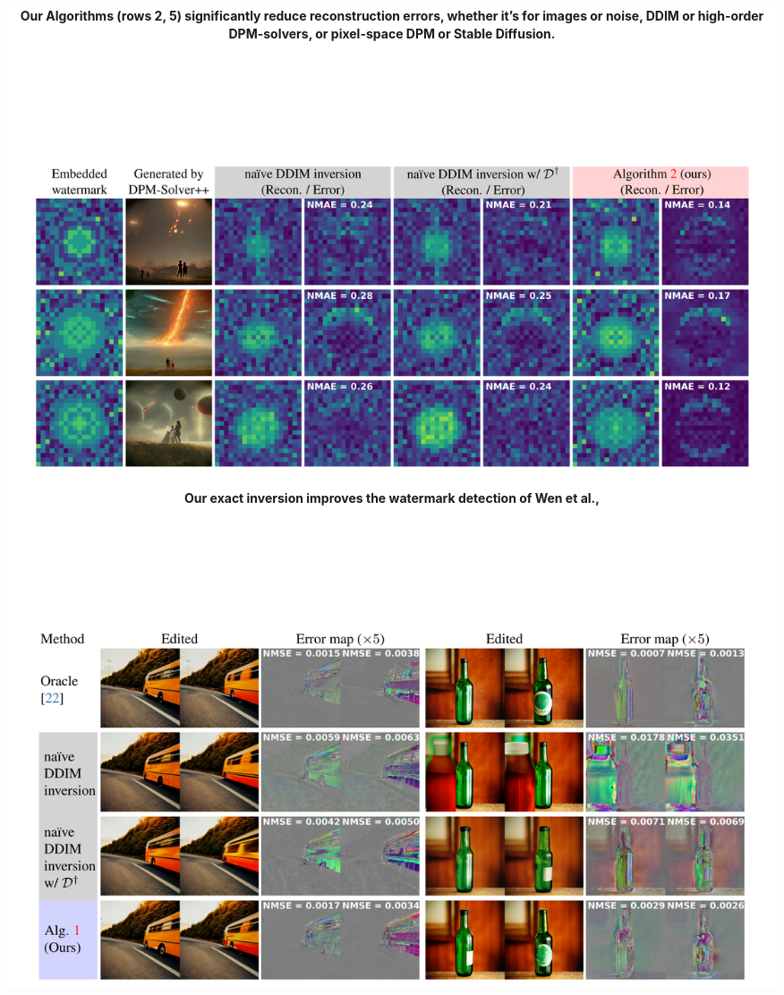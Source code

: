 #### <center> Our Algorithms (rows 2, 5) significantly reduce reconstruction errors, whether it’s for images or noise, DDIM or high-order DPM-solvers, or pixel-space DPM or Stable Diffusion. </center>

<br><br><br><br><br>

<p align="center">
  <img src="files/hong2023exact/fig4.png"  width="800" >
</p>

#### <center> Our exact inversion improves the watermark detection of Wen et al., </center>

<br><br><br><br><br>



<p align="center">
  <img src="files/hong2023exact/fig6.png"  width="800" >
</p>
